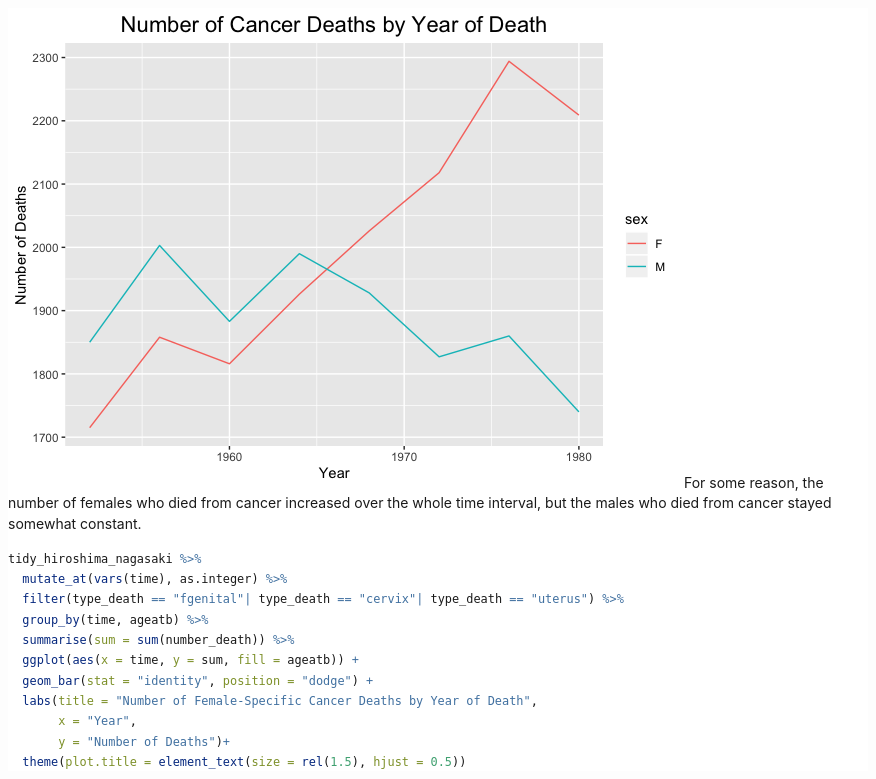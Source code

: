 ![](hiroshima_files/figure-html/unnamed-chunk-13-1.png)
For some reason, the number of females who died from cancer increased over the whole time interval, but the males who died from cancer stayed somewhat constant. 



```r
tidy_hiroshima_nagasaki %>% 
  mutate_at(vars(time), as.integer) %>% 
  filter(type_death == "fgenital"| type_death == "cervix"| type_death == "uterus") %>% 
  group_by(time, ageatb) %>% 
  summarise(sum = sum(number_death)) %>% 
  ggplot(aes(x = time, y = sum, fill = ageatb)) + 
  geom_bar(stat = "identity", position = "dodge") +
  labs(title = "Number of Female-Specific Cancer Deaths by Year of Death",
       x = "Year",
       y = "Number of Deaths")+ 
  theme(plot.title = element_text(size = rel(1.5), hjust = 0.5))
```
